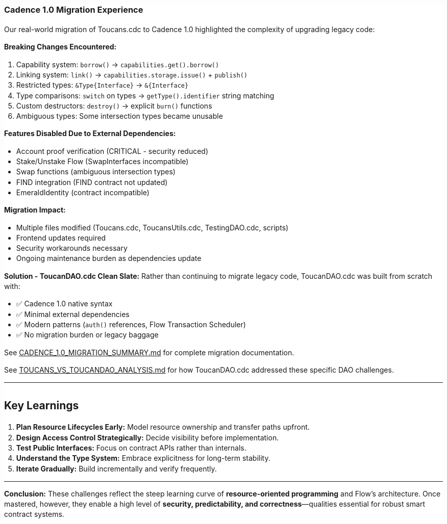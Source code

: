 ### **Cadence 1.0 Migration Experience**

Our real-world migration of Toucans.cdc to Cadence 1.0 highlighted the complexity of upgrading legacy code:

**Breaking Changes Encountered:**
1. Capability system: `borrow()` → `capabilities.get().borrow()`
2. Linking system: `link()` → `capabilities.storage.issue()` + `publish()`
3. Restricted types: `&Type{Interface}` → `&{Interface}`
4. Type comparisons: `switch` on types → `getType().identifier` string matching
5. Custom destructors: `destroy()` → explicit `burn()` functions
6. Ambiguous types: Some intersection types became unusable

**Features Disabled Due to External Dependencies:**
- Account proof verification (CRITICAL - security reduced)
- Stake/Unstake Flow (SwapInterfaces incompatible)
- Swap functions (ambiguous intersection types)
- FIND integration (FIND contract not updated)
- EmeraldIdentity (contract incompatible)

**Migration Impact:**
- Multiple files modified (Toucans.cdc, ToucansUtils.cdc, TestingDAO.cdc, scripts)
- Frontend updates required
- Security workarounds necessary
- Ongoing maintenance burden as dependencies update

**Solution - ToucanDAO.cdc Clean Slate:**
Rather than continuing to migrate legacy code, ToucanDAO.cdc was built from scratch with:
- ✅ Cadence 1.0 native syntax
- ✅ Minimal external dependencies
- ✅ Modern patterns (`auth()` references, Flow Transaction Scheduler)
- ✅ No migration burden or legacy baggage

See [CADENCE_1.0_MIGRATION_SUMMARY.md](../CADENCE_1.0_MIGRATION_SUMMARY.md) for complete migration documentation.

See [TOUCANS_VS_TOUCANDAO_ANALYSIS.md](./TOUCANS_VS_TOUCANDAO_ANALYSIS.md#challenges-with-original-toucanscdc--solutions-in-toucanDAocdc) for how ToucanDAO.cdc addressed these specific DAO challenges.

---

## **Key Learnings**

1. **Plan Resource Lifecycles Early:** Model resource ownership and transfer paths upfront.
2. **Design Access Control Strategically:** Decide visibility before implementation.
3. **Test Public Interfaces:** Focus on contract APIs rather than internals.
4. **Understand the Type System:** Embrace explicitness for long-term stability.
5. **Iterate Gradually:** Build incrementally and verify frequently.

---

**Conclusion:**
These challenges reflect the steep learning curve of **resource-oriented programming** and Flow’s architecture. Once mastered, however, they enable a high level of **security, predictability, and correctness**—qualities essential for robust smart contract systems.

